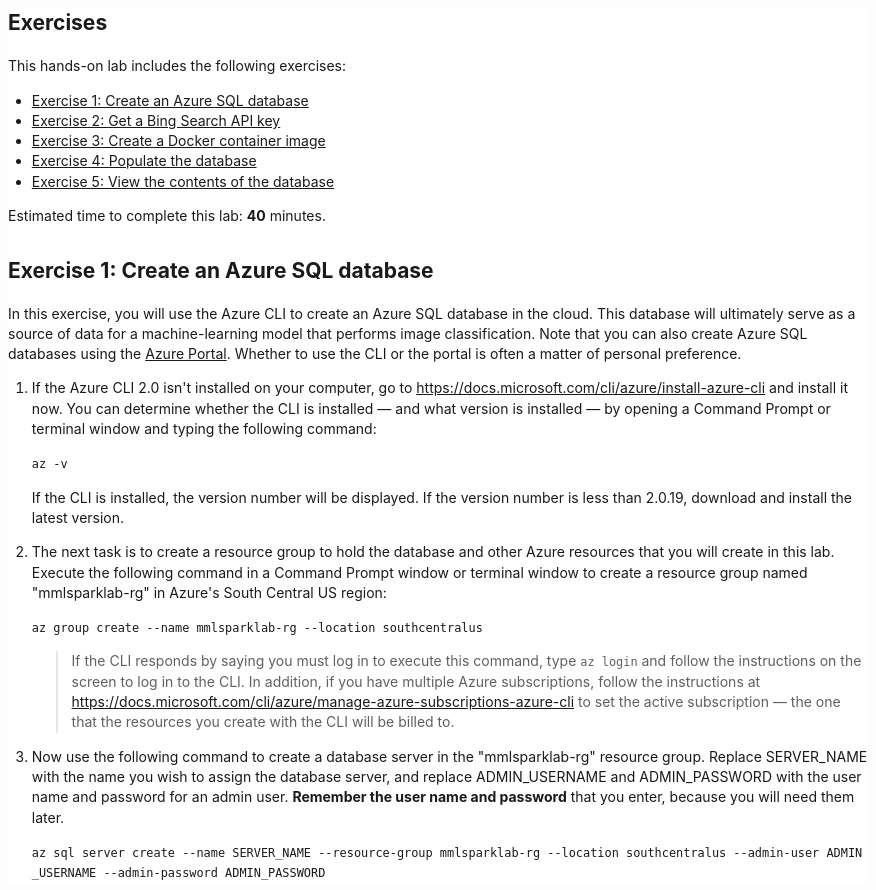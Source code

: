
<a name="Exercises"></a>
## Exercises ##

This hands-on lab includes the following exercises:

- [Exercise 1: Create an Azure SQL database](#Exercise1)
- [Exercise 2: Get a Bing Search API key](#Exercise2)
- [Exercise 3: Create a Docker container image](#Exercise3)
- [Exercise 4: Populate the database](#Exercise4)
- [Exercise 5: View the contents of the database](#Exercise5)

Estimated time to complete this lab: **40** minutes.

<a name="Exercise1"></a>
## Exercise 1: Create an Azure SQL database ##

In this exercise, you will use the Azure CLI to create an Azure SQL database in the cloud. This database will ultimately serve as a source of data for a machine-learning model that performs image classification. Note that you can also create Azure SQL databases using the [Azure Portal](https://portal.azure.com). Whether to use the CLI or the portal is often a matter of personal preference.

1. If the Azure CLI 2.0 isn't installed on your computer, go to https://docs.microsoft.com/cli/azure/install-azure-cli and install it now. You can determine whether the CLI is installed — and what version is installed — by opening a Command Prompt or terminal window and typing the following command:

	```
	az -v
	```

	If the CLI is installed, the version number will be displayed. If the version number is less than 2.0.19, download and install the latest version.

1. The next task is to create a resource group to hold the database and other Azure resources that you will create in this lab. Execute the following command in a Command Prompt window or terminal window to create a resource group named "mmlsparklab-rg" in Azure's South Central US region:

	```
	az group create --name mmlsparklab-rg --location southcentralus
	```

	> If the CLI responds by saying you must log in to execute this command, type ```az login``` and follow the instructions on the screen to log in to the CLI. In addition, if you have multiple Azure subscriptions, follow the instructions at https://docs.microsoft.com/cli/azure/manage-azure-subscriptions-azure-cli to set the active subscription — the one that the resources you create with the CLI will be billed to.

1. Now use the following command to create a database server in the "mmlsparklab-rg" resource group. Replace SERVER_NAME with the name you wish to assign the database server, and replace ADMIN_USERNAME and ADMIN_PASSWORD with the user name and password for an admin user. **Remember the user name and password** that you enter, because you will need them later.

	```
	az sql server create --name SERVER_NAME --resource-group mmlsparklab-rg --location southcentralus --admin-user ADMIN_USERNAME --admin-password ADMIN_PASSWORD
	```
